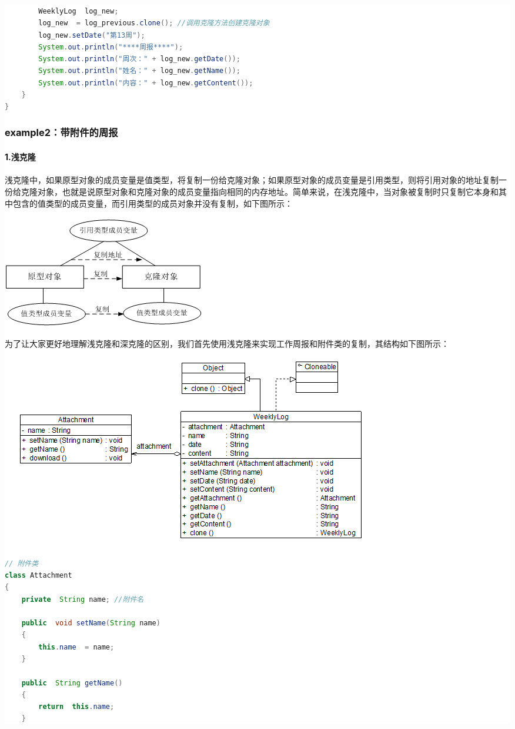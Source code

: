 ```java
		WeeklyLog  log_new;
		log_new  = log_previous.clone(); //调用克隆方法创建克隆对象
		log_new.setDate("第13周");
		System.out.println("****周报****");
		System.out.println("周次：" + log_new.getDate());
		System.out.println("姓名：" + log_new.getName());
		System.out.println("内容：" + log_new.getContent());
	}
}
```

### example2：带附件的周报

#### 1.浅克隆

浅克隆中，如果原型对象的成员变量是值类型，将复制一份给克隆对象；如果原型对象的成员变量是引用类型，则将引用对象的地址复制一份给克隆对象，也就是说原型对象和克隆对象的成员变量指向相同的内存地址。简单来说，在浅克隆中，当对象被复制时只复制它本身和其中包含的值类型的成员变量，而引用类型的成员对象并没有复制，如下图所示：

![clone](/asset/images/article/clone.gif)

为了让大家更好地理解浅克隆和深克隆的区别，我们首先使用浅克隆来实现工作周报和附件类的复制，其结构如下图所示：

![clone-example](/asset/images/article/attachment-weeklog.gif)

```java
// 附件类
class Attachment
{
	private  String name; //附件名

	public  void setName(String name)
	{
		this.name  = name;
	}

	public  String getName()
	{
		return  this.name;
	}
```